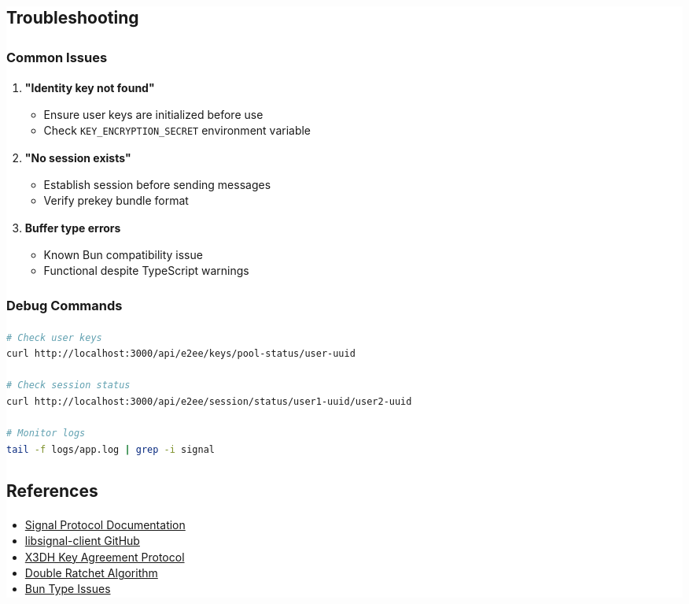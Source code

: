 ## Troubleshooting

### Common Issues

1. **"Identity key not found"**
   - Ensure user keys are initialized before use
   - Check `KEY_ENCRYPTION_SECRET` environment variable

2. **"No session exists"**
   - Establish session before sending messages
   - Verify prekey bundle format

3. **Buffer type errors**
   - Known Bun compatibility issue
   - Functional despite TypeScript warnings

### Debug Commands

```bash
# Check user keys
curl http://localhost:3000/api/e2ee/keys/pool-status/user-uuid

# Check session status
curl http://localhost:3000/api/e2ee/session/status/user1-uuid/user2-uuid

# Monitor logs
tail -f logs/app.log | grep -i signal
```

## References

- [Signal Protocol Documentation](https://signal.org/docs/)
- [libsignal-client GitHub](https://github.com/signalapp/libsignal)
- [X3DH Key Agreement Protocol](https://signal.org/docs/specifications/x3dh/)
- [Double Ratchet Algorithm](https://signal.org/docs/specifications/doubleratchet/)
- [Bun Type Issues](https://github.com/oven-sh/bun/issues/10458) 
